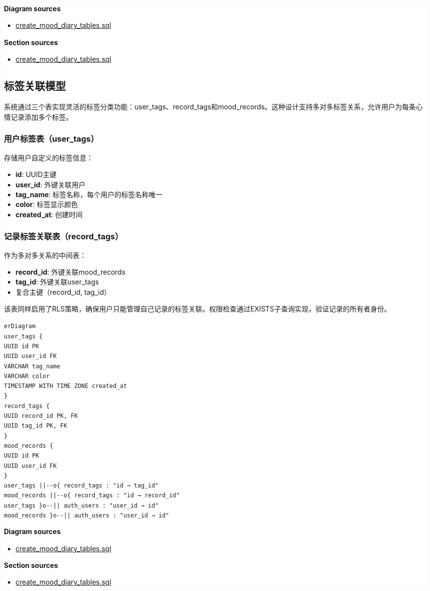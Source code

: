 **Diagram sources**
- [create_mood_diary_tables.sql](file://supabase/migrations/create_mood_diary_tables.sql#L7-L20)

**Section sources**
- [create_mood_diary_tables.sql](file://supabase/migrations/create_mood_diary_tables.sql#L7-L34)

## 标签关联模型
系统通过三个表实现灵活的标签分类功能：user_tags、record_tags和mood_records。这种设计支持多对多标签关系，允许用户为每条心情记录添加多个标签。

### 用户标签表（user_tags）
存储用户自定义的标签信息：
- **id**: UUID主键
- **user_id**: 外键关联用户
- **tag_name**: 标签名称，每个用户的标签名称唯一
- **color**: 标签显示颜色
- **created_at**: 创建时间

### 记录标签关联表（record_tags）
作为多对多关系的中间表：
- **record_id**: 外键关联mood_records
- **tag_id**: 外键关联user_tags
- 复合主键（record_id, tag_id）

该表同样启用了RLS策略，确保用户只能管理自己记录的标签关联。权限检查通过EXISTS子查询实现，验证记录的所有者身份。

```mermaid
erDiagram
user_tags {
UUID id PK
UUID user_id FK
VARCHAR tag_name
VARCHAR color
TIMESTAMP WITH TIME ZONE created_at
}
record_tags {
UUID record_id PK, FK
UUID tag_id PK, FK
}
mood_records {
UUID id PK
UUID user_id FK
}
user_tags ||--o{ record_tags : "id → tag_id"
mood_records ||--o{ record_tags : "id → record_id"
user_tags }o--|| auth_users : "user_id → id"
mood_records }o--|| auth_users : "user_id → id"
```

**Diagram sources**
- [create_mood_diary_tables.sql](file://supabase/migrations/create_mood_diary_tables.sql#L45-L60)

**Section sources**
- [create_mood_diary_tables.sql](file://supabase/migrations/create_mood_diary_tables.sql#L31-L74)
